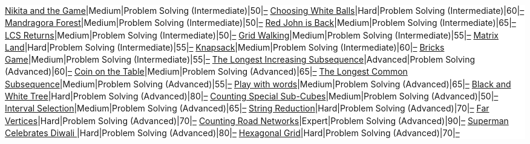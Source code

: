 [Nikita and the Game](https://www.hackerrank.com/challenges/array-splitting)|Medium|Problem Solving (Intermediate)|50|[–](https://github.com/InsaneDan/Tutorials/blob/master/src/hackerrank/Practice/Algorithms/Examples/ch293_ArraySplitting/Solution.java)
[Choosing White Balls](https://www.hackerrank.com/challenges/choosing-white-balls)|Hard|Problem Solving (Intermediate)|60|[–](https://github.com/InsaneDan/Tutorials/blob/master/src/hackerrank/Practice/Algorithms/Examples/ch294_ChoosingWhiteBalls/Solution.java)
[Mandragora Forest](https://www.hackerrank.com/challenges/mandragora)|Medium|Problem Solving (Intermediate)|50|[–](https://github.com/InsaneDan/Tutorials/blob/master/src/hackerrank/Practice/Algorithms/Examples/ch295_Mandragora/Solution.java)
[Red John is Back](https://www.hackerrank.com/challenges/red-john-is-back)|Medium|Problem Solving (Intermediate)|65|[–](https://github.com/InsaneDan/Tutorials/blob/master/src/hackerrank/Practice/Algorithms/Examples/ch296_RedJohnIsBack/Solution.java)
[LCS Returns](https://www.hackerrank.com/challenges/tutzki-and-lcs)|Medium|Problem Solving (Intermediate)|50|[–](https://github.com/InsaneDan/Tutorials/blob/master/src/hackerrank/Practice/Algorithms/Examples/ch297_TutzkiAndLcs/Solution.java)
[Grid Walking](https://www.hackerrank.com/challenges/grid-walking)|Medium|Problem Solving (Intermediate)|55|[–](https://github.com/InsaneDan/Tutorials/blob/master/src/hackerrank/Practice/Algorithms/Examples/ch298_GridWalking/Solution.java)
[Matrix Land](https://www.hackerrank.com/challenges/matrix-land)|Hard|Problem Solving (Intermediate)|55|[–](https://github.com/InsaneDan/Tutorials/blob/master/src/hackerrank/Practice/Algorithms/Examples/ch299_MatrixLand/Solution.java)
[Knapsack](https://www.hackerrank.com/challenges/unbounded-knapsack)|Medium|Problem Solving (Intermediate)|60|[–](https://github.com/InsaneDan/Tutorials/blob/master/src/hackerrank/Practice/Algorithms/Examples/ch300_UnboundedKnapsack/Solution.java)
[Bricks Game](https://www.hackerrank.com/challenges/play-game)|Medium|Problem Solving (Intermediate)|55|[–](https://github.com/InsaneDan/Tutorials/blob/master/src/hackerrank/Practice/Algorithms/Examples/ch301_PlayGame/Solution.java)
[The Longest Increasing Subsequence](https://www.hackerrank.com/challenges/longest-increasing-subsequent)|Advanced|Problem Solving (Advanced)|60|[–](https://github.com/InsaneDan/Tutorials/blob/master/src/hackerrank/Practice/Algorithms/Examples/ch302_LongestIncreasingSubsequent/Solution.java)
[Coin on the Table](https://www.hackerrank.com/challenges/coin-on-the-table)|Medium|Problem Solving (Advanced)|65|[–](https://github.com/InsaneDan/Tutorials/blob/master/src/hackerrank/Practice/Algorithms/Examples/ch303_CoinOnTheTable/Solution.java)
[The Longest Common Subsequence](https://www.hackerrank.com/challenges/dynamic-programming-classics-the-longest-common-subsequence)|Medium|Problem Solving (Advanced)|55|[–](https://github.com/InsaneDan/Tutorials/blob/master/src/hackerrank/Practice/Algorithms/Examples/ch304_DynamicProgrammingClassicsTheLongestCommonSubsequence/Solution.java)
[Play with words](https://www.hackerrank.com/challenges/strplay)|Medium|Problem Solving (Advanced)|65|[–](https://github.com/InsaneDan/Tutorials/blob/master/src/hackerrank/Practice/Algorithms/Examples/ch305_Strplay/Solution.java)
[Black and White Tree](https://www.hackerrank.com/challenges/black-n-white-tree-1)|Hard|Problem Solving (Advanced)|80|[–](https://github.com/InsaneDan/Tutorials/blob/master/src/hackerrank/Practice/Algorithms/Examples/ch306_BlackNWhiteTree1/Solution.java)
[Counting Special Sub-Cubes](https://www.hackerrank.com/challenges/counting-special-sub-cubes)|Medium|Problem Solving (Advanced)|50|[–](https://github.com/InsaneDan/Tutorials/blob/master/src/hackerrank/Practice/Algorithms/Examples/ch307_CountingSpecialSubCubes/Solution.java)
[Interval Selection](https://www.hackerrank.com/challenges/interval-selection)|Medium|Problem Solving (Advanced)|65|[–](https://github.com/InsaneDan/Tutorials/blob/master/src/hackerrank/Practice/Algorithms/Examples/ch308_IntervalSelection/Solution.java)
[String Reduction](https://www.hackerrank.com/challenges/string-reduction)|Hard|Problem Solving (Advanced)|70|[–](https://github.com/InsaneDan/Tutorials/blob/master/src/hackerrank/Practice/Algorithms/Examples/ch309_StringReduction/Solution.java)
[Far Vertices](https://www.hackerrank.com/challenges/far-vertices)|Hard|Problem Solving (Advanced)|70|[–](https://github.com/InsaneDan/Tutorials/blob/master/src/hackerrank/Practice/Algorithms/Examples/ch310_FarVertices/Solution.java)
[Counting Road Networks](https://www.hackerrank.com/challenges/counting-road-networks)|Expert|Problem Solving (Advanced)|90|[–](https://github.com/InsaneDan/Tutorials/blob/master/src/hackerrank/Practice/Algorithms/Examples/ch311_CountingRoadNetworks/Solution.java)
[Superman Celebrates Diwali ](https://www.hackerrank.com/challenges/superman-celebrates-diwali)|Hard|Problem Solving (Advanced)|80|[–](https://github.com/InsaneDan/Tutorials/blob/master/src/hackerrank/Practice/Algorithms/Examples/ch312_SupermanCelebratesDiwali/Solution.java)
[Hexagonal Grid](https://www.hackerrank.com/challenges/hexagonal-grid)|Hard|Problem Solving (Advanced)|70|[–](https://github.com/InsaneDan/Tutorials/blob/master/src/hackerrank/Practice/Algorithms/Examples/ch313_HexagonalGrid/Solution.java)
